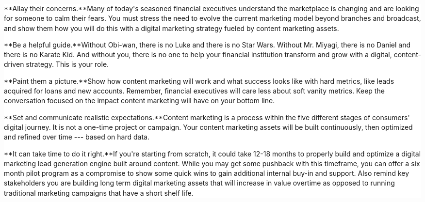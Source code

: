 **Allay their concerns.**Many of today's seasoned financial executives understand the marketplace is changing and are looking for someone to calm their fears. You must stress the need to evolve the current marketing model beyond branches and broadcast, and show them how you will do this with a digital marketing strategy fueled by content marketing assets.

**Be a helpful guide.**Without Obi-wan, there is no Luke and there is no Star Wars. Without Mr. Miyagi, there is no Daniel and there is no Karate Kid. And without you, there is no one to help your financial institution transform and grow with a digital, content-driven strategy. This is your role.

**Paint them a picture.**Show how content marketing will work and what success looks like with hard metrics, like leads acquired for loans and new accounts. Remember, financial executives will care less about soft vanity metrics. Keep the conversation focused on the impact content marketing will have on your bottom line.

**Set and communicate realistic expectations.**Content marketing is a process within the five different stages of consumers' digital journey. It is not a one-time project or campaign. Your content marketing assets will be built continuously, then optimized and refined over time --- based on hard data.

**It can take time to do it right.**If you're starting from scratch, it could take 12-18 months to properly build and optimize a digital marketing lead generation engine built around content. While you may get some pushback with this timeframe, you can offer a six month pilot program as a compromise to show some quick wins to gain additional internal buy-in and support. Also remind key stakeholders you are building long term digital marketing assets that will increase in value overtime as opposed to running traditional marketing campaigns that have a short shelf life.

[0]: http://www.cugrow.com/james-robert-lay
[1]: https://en.wikipedia.org/wiki/Inbound_marketing
[2]: http://www.cugrow.com/fear-change-and-failure-in-bank-and-credit-union-digital-marketing
[3]: http://www.cugrow.com/moneyball-how-a-baseball-movie-can-guide-bank-and-credit-union-digital-marketing